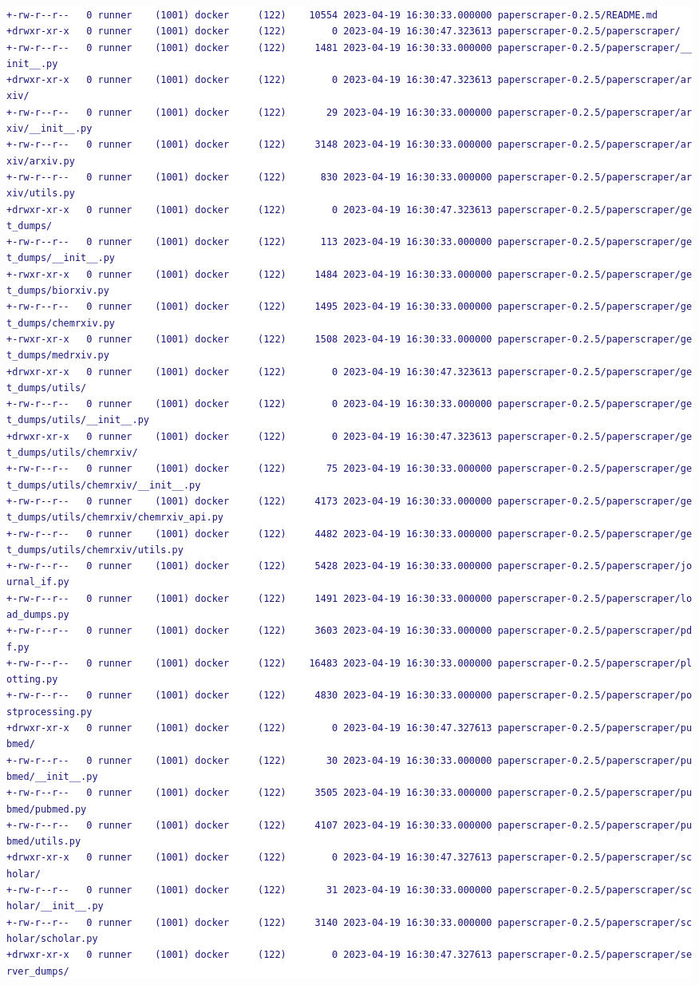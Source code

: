 ```diff
+-rw-r--r--   0 runner    (1001) docker     (122)    10554 2023-04-19 16:30:33.000000 paperscraper-0.2.5/README.md
+drwxr-xr-x   0 runner    (1001) docker     (122)        0 2023-04-19 16:30:47.323613 paperscraper-0.2.5/paperscraper/
+-rw-r--r--   0 runner    (1001) docker     (122)     1481 2023-04-19 16:30:33.000000 paperscraper-0.2.5/paperscraper/__init__.py
+drwxr-xr-x   0 runner    (1001) docker     (122)        0 2023-04-19 16:30:47.323613 paperscraper-0.2.5/paperscraper/arxiv/
+-rw-r--r--   0 runner    (1001) docker     (122)       29 2023-04-19 16:30:33.000000 paperscraper-0.2.5/paperscraper/arxiv/__init__.py
+-rw-r--r--   0 runner    (1001) docker     (122)     3148 2023-04-19 16:30:33.000000 paperscraper-0.2.5/paperscraper/arxiv/arxiv.py
+-rw-r--r--   0 runner    (1001) docker     (122)      830 2023-04-19 16:30:33.000000 paperscraper-0.2.5/paperscraper/arxiv/utils.py
+drwxr-xr-x   0 runner    (1001) docker     (122)        0 2023-04-19 16:30:47.323613 paperscraper-0.2.5/paperscraper/get_dumps/
+-rw-r--r--   0 runner    (1001) docker     (122)      113 2023-04-19 16:30:33.000000 paperscraper-0.2.5/paperscraper/get_dumps/__init__.py
+-rwxr-xr-x   0 runner    (1001) docker     (122)     1484 2023-04-19 16:30:33.000000 paperscraper-0.2.5/paperscraper/get_dumps/biorxiv.py
+-rw-r--r--   0 runner    (1001) docker     (122)     1495 2023-04-19 16:30:33.000000 paperscraper-0.2.5/paperscraper/get_dumps/chemrxiv.py
+-rwxr-xr-x   0 runner    (1001) docker     (122)     1508 2023-04-19 16:30:33.000000 paperscraper-0.2.5/paperscraper/get_dumps/medrxiv.py
+drwxr-xr-x   0 runner    (1001) docker     (122)        0 2023-04-19 16:30:47.323613 paperscraper-0.2.5/paperscraper/get_dumps/utils/
+-rw-r--r--   0 runner    (1001) docker     (122)        0 2023-04-19 16:30:33.000000 paperscraper-0.2.5/paperscraper/get_dumps/utils/__init__.py
+drwxr-xr-x   0 runner    (1001) docker     (122)        0 2023-04-19 16:30:47.323613 paperscraper-0.2.5/paperscraper/get_dumps/utils/chemrxiv/
+-rw-r--r--   0 runner    (1001) docker     (122)       75 2023-04-19 16:30:33.000000 paperscraper-0.2.5/paperscraper/get_dumps/utils/chemrxiv/__init__.py
+-rw-r--r--   0 runner    (1001) docker     (122)     4173 2023-04-19 16:30:33.000000 paperscraper-0.2.5/paperscraper/get_dumps/utils/chemrxiv/chemrxiv_api.py
+-rw-r--r--   0 runner    (1001) docker     (122)     4482 2023-04-19 16:30:33.000000 paperscraper-0.2.5/paperscraper/get_dumps/utils/chemrxiv/utils.py
+-rw-r--r--   0 runner    (1001) docker     (122)     5428 2023-04-19 16:30:33.000000 paperscraper-0.2.5/paperscraper/journal_if.py
+-rw-r--r--   0 runner    (1001) docker     (122)     1491 2023-04-19 16:30:33.000000 paperscraper-0.2.5/paperscraper/load_dumps.py
+-rw-r--r--   0 runner    (1001) docker     (122)     3603 2023-04-19 16:30:33.000000 paperscraper-0.2.5/paperscraper/pdf.py
+-rw-r--r--   0 runner    (1001) docker     (122)    16483 2023-04-19 16:30:33.000000 paperscraper-0.2.5/paperscraper/plotting.py
+-rw-r--r--   0 runner    (1001) docker     (122)     4830 2023-04-19 16:30:33.000000 paperscraper-0.2.5/paperscraper/postprocessing.py
+drwxr-xr-x   0 runner    (1001) docker     (122)        0 2023-04-19 16:30:47.327613 paperscraper-0.2.5/paperscraper/pubmed/
+-rw-r--r--   0 runner    (1001) docker     (122)       30 2023-04-19 16:30:33.000000 paperscraper-0.2.5/paperscraper/pubmed/__init__.py
+-rw-r--r--   0 runner    (1001) docker     (122)     3505 2023-04-19 16:30:33.000000 paperscraper-0.2.5/paperscraper/pubmed/pubmed.py
+-rw-r--r--   0 runner    (1001) docker     (122)     4107 2023-04-19 16:30:33.000000 paperscraper-0.2.5/paperscraper/pubmed/utils.py
+drwxr-xr-x   0 runner    (1001) docker     (122)        0 2023-04-19 16:30:47.327613 paperscraper-0.2.5/paperscraper/scholar/
+-rw-r--r--   0 runner    (1001) docker     (122)       31 2023-04-19 16:30:33.000000 paperscraper-0.2.5/paperscraper/scholar/__init__.py
+-rw-r--r--   0 runner    (1001) docker     (122)     3140 2023-04-19 16:30:33.000000 paperscraper-0.2.5/paperscraper/scholar/scholar.py
+drwxr-xr-x   0 runner    (1001) docker     (122)        0 2023-04-19 16:30:47.327613 paperscraper-0.2.5/paperscraper/server_dumps/
```